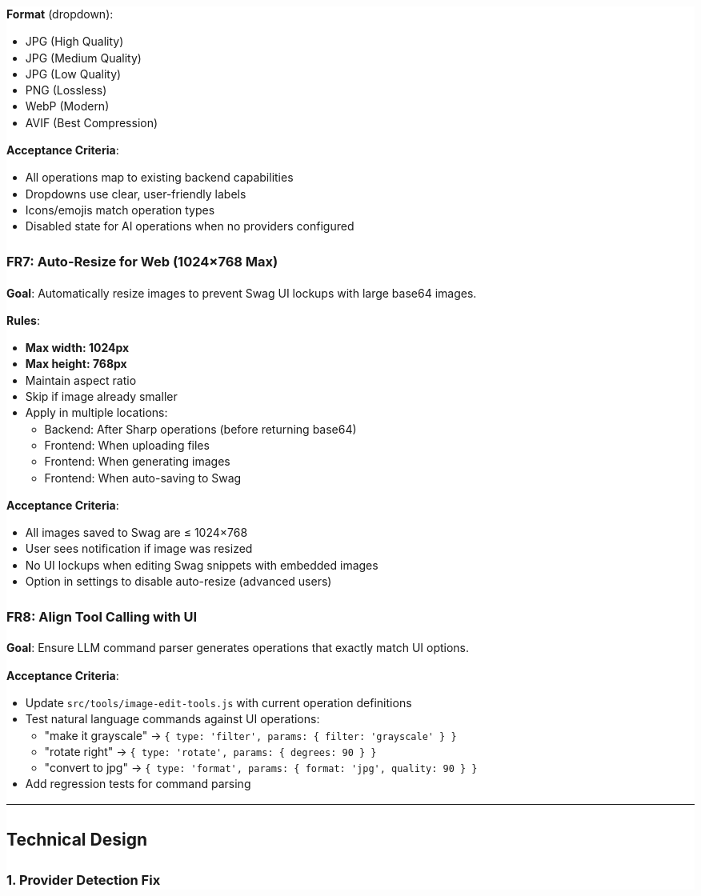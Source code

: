 **Format** (dropdown):
- JPG (High Quality)
- JPG (Medium Quality)
- JPG (Low Quality)
- PNG (Lossless)
- WebP (Modern)
- AVIF (Best Compression)

**Acceptance Criteria**:
- All operations map to existing backend capabilities
- Dropdowns use clear, user-friendly labels
- Icons/emojis match operation types
- Disabled state for AI operations when no providers configured

### FR7: Auto-Resize for Web (1024×768 Max)

**Goal**: Automatically resize images to prevent Swag UI lockups with large base64 images.

**Rules**:
- **Max width: 1024px**
- **Max height: 768px**
- Maintain aspect ratio
- Skip if image already smaller
- Apply in multiple locations:
  - Backend: After Sharp operations (before returning base64)
  - Frontend: When uploading files
  - Frontend: When generating images
  - Frontend: When auto-saving to Swag

**Acceptance Criteria**:
- All images saved to Swag are ≤ 1024×768
- User sees notification if image was resized
- No UI lockups when editing Swag snippets with embedded images
- Option in settings to disable auto-resize (advanced users)

### FR8: Align Tool Calling with UI

**Goal**: Ensure LLM command parser generates operations that exactly match UI options.

**Acceptance Criteria**:
- Update `src/tools/image-edit-tools.js` with current operation definitions
- Test natural language commands against UI operations:
  - "make it grayscale" → `{ type: 'filter', params: { filter: 'grayscale' } }`
  - "rotate right" → `{ type: 'rotate', params: { degrees: 90 } }`
  - "convert to jpg" → `{ type: 'format', params: { format: 'jpg', quality: 90 } }`
- Add regression tests for command parsing

---

## Technical Design

### 1. Provider Detection Fix
